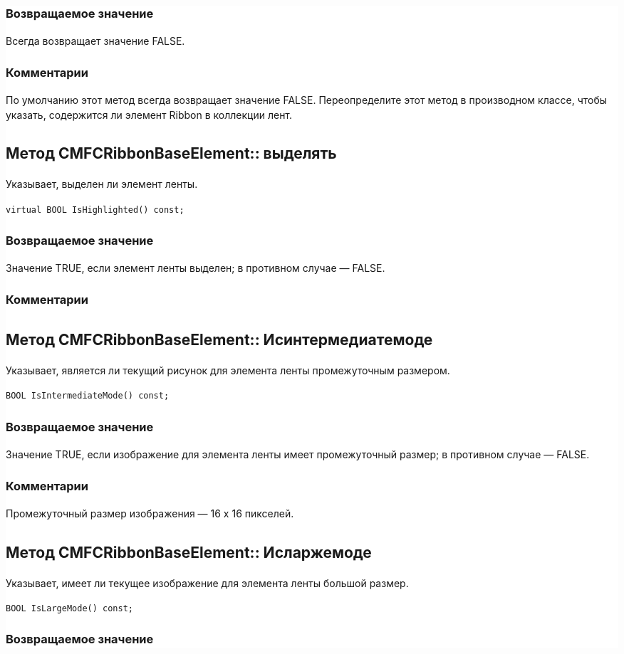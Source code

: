 ### <a name="return-value"></a>Возвращаемое значение

Всегда возвращает значение FALSE.

### <a name="remarks"></a>Комментарии

По умолчанию этот метод всегда возвращает значение FALSE. Переопределите этот метод в производном классе, чтобы указать, содержится ли элемент Ribbon в коллекции лент.

## <a name="cmfcribbonbaseelementishighlighted"></a><a name="ishighlighted"></a> Метод CMFCRibbonBaseElement:: выделять

Указывает, выделен ли элемент ленты.

```
virtual BOOL IsHighlighted() const;
```

### <a name="return-value"></a>Возвращаемое значение

Значение TRUE, если элемент ленты выделен; в противном случае — FALSE.

### <a name="remarks"></a>Комментарии

## <a name="cmfcribbonbaseelementisintermediatemode"></a><a name="isintermediatemode"></a> Метод CMFCRibbonBaseElement:: Исинтермедиатемоде

Указывает, является ли текущий рисунок для элемента ленты промежуточным размером.

```
BOOL IsIntermediateMode() const;
```

### <a name="return-value"></a>Возвращаемое значение

Значение TRUE, если изображение для элемента ленты имеет промежуточный размер; в противном случае — FALSE.

### <a name="remarks"></a>Комментарии

Промежуточный размер изображения — 16 x 16 пикселей.

## <a name="cmfcribbonbaseelementislargemode"></a><a name="islargemode"></a> Метод CMFCRibbonBaseElement:: Исларжемоде

Указывает, имеет ли текущее изображение для элемента ленты большой размер.

```
BOOL IsLargeMode() const;
```

### <a name="return-value"></a>Возвращаемое значение
